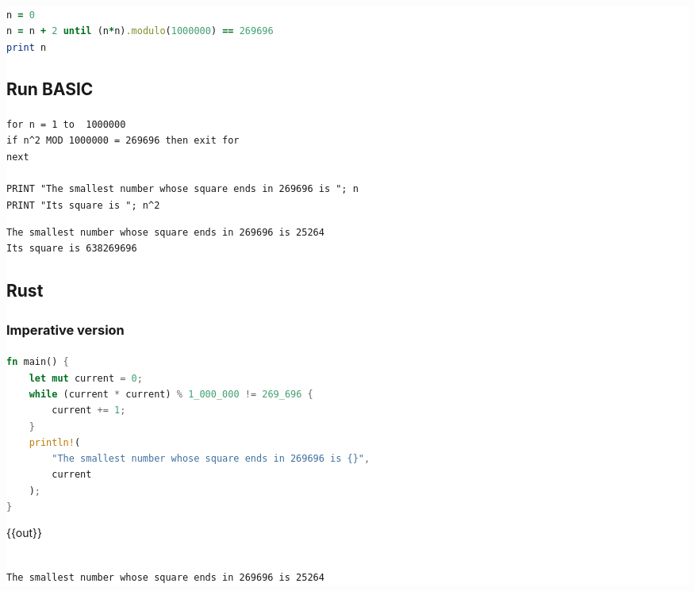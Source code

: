 
```ruby
n = 0
n = n + 2 until (n*n).modulo(1000000) == 269696 
print n 

```



## Run BASIC


```runbasic
for n = 1 to  1000000
if n^2 MOD 1000000 = 269696 then exit for
next
 
PRINT "The smallest number whose square ends in 269696 is "; n
PRINT "Its square is "; n^2
```


```txt
The smallest number whose square ends in 269696 is 25264
Its square is 638269696

```



## Rust


###  Imperative version 


```rust
fn main() {
    let mut current = 0;
    while (current * current) % 1_000_000 != 269_696 {
        current += 1;
    }
    println!(
        "The smallest number whose square ends in 269696 is {}",
        current
    );
}
```

{{out}}

```txt

The smallest number whose square ends in 269696 is 25264

```
